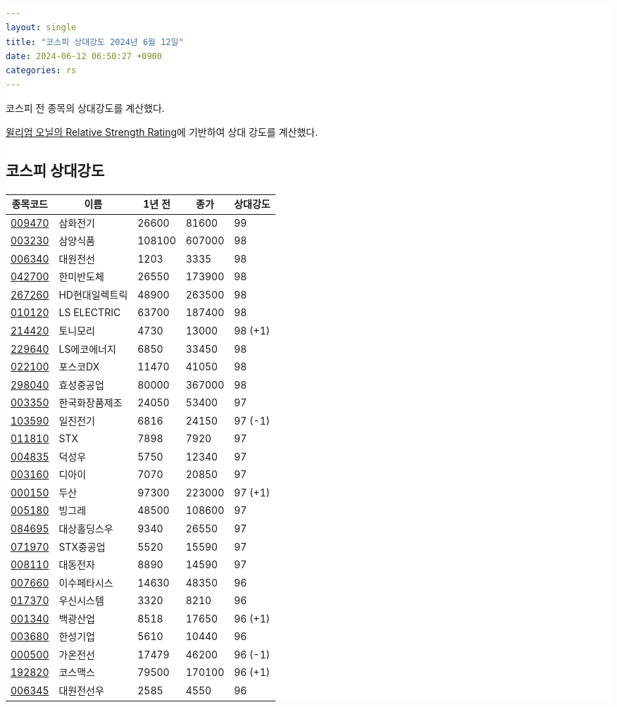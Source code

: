 ```yaml
---
layout: single
title: "코스피 상대강도 2024년 6월 12일"
date: 2024-06-12 06:50:27 +0900
categories: rs
---
```

코스피 전 종목의 상대강도를 계산했다.

[윌리엄 오닐의 Relative Strength Rating](https://www.williamoneil.com/proprietary-ratings-and-rankings/)에 기반하여 상대 강도를 계산했다.

## 코스피 상대강도

|종목코드|이름|1년 전|종가|상대강도|
|------|---|-----|--|------|
|[009470](https://finance.daum.net/quotes/A009470)|삼화전기|26600|81600|99 |
|[003230](https://finance.daum.net/quotes/A003230)|삼양식품|108100|607000|98 |
|[006340](https://finance.daum.net/quotes/A006340)|대원전선|1203|3335|98 |
|[042700](https://finance.daum.net/quotes/A042700)|한미반도체|26550|173900|98 |
|[267260](https://finance.daum.net/quotes/A267260)|HD현대일렉트릭|48900|263500|98 |
|[010120](https://finance.daum.net/quotes/A010120)|LS ELECTRIC|63700|187400|98 |
|[214420](https://finance.daum.net/quotes/A214420)|토니모리|4730|13000|98 (+1)|
|[229640](https://finance.daum.net/quotes/A229640)|LS에코에너지|6850|33450|98 |
|[022100](https://finance.daum.net/quotes/A022100)|포스코DX|11470|41050|98 |
|[298040](https://finance.daum.net/quotes/A298040)|효성중공업|80000|367000|98 |
|[003350](https://finance.daum.net/quotes/A003350)|한국화장품제조|24050|53400|97 |
|[103590](https://finance.daum.net/quotes/A103590)|일진전기|6816|24150|97 (-1)|
|[011810](https://finance.daum.net/quotes/A011810)|STX|7898|7920|97 |
|[004835](https://finance.daum.net/quotes/A004835)|덕성우|5750|12340|97 |
|[003160](https://finance.daum.net/quotes/A003160)|디아이|7070|20850|97 |
|[000150](https://finance.daum.net/quotes/A000150)|두산|97300|223000|97 (+1)|
|[005180](https://finance.daum.net/quotes/A005180)|빙그레|48500|108600|97 |
|[084695](https://finance.daum.net/quotes/A084695)|대상홀딩스우|9340|26550|97 |
|[071970](https://finance.daum.net/quotes/A071970)|STX중공업|5520|15590|97 |
|[008110](https://finance.daum.net/quotes/A008110)|대동전자|8890|14590|97 |
|[007660](https://finance.daum.net/quotes/A007660)|이수페타시스|14630|48350|96 |
|[017370](https://finance.daum.net/quotes/A017370)|우신시스템|3320|8210|96 |
|[001340](https://finance.daum.net/quotes/A001340)|백광산업|8518|17650|96 (+1)|
|[003680](https://finance.daum.net/quotes/A003680)|한성기업|5610|10440|96 |
|[000500](https://finance.daum.net/quotes/A000500)|가온전선|17479|46200|96 (-1)|
|[192820](https://finance.daum.net/quotes/A192820)|코스맥스|79500|170100|96 (+1)|
|[006345](https://finance.daum.net/quotes/A006345)|대원전선우|2585|4550|96 |